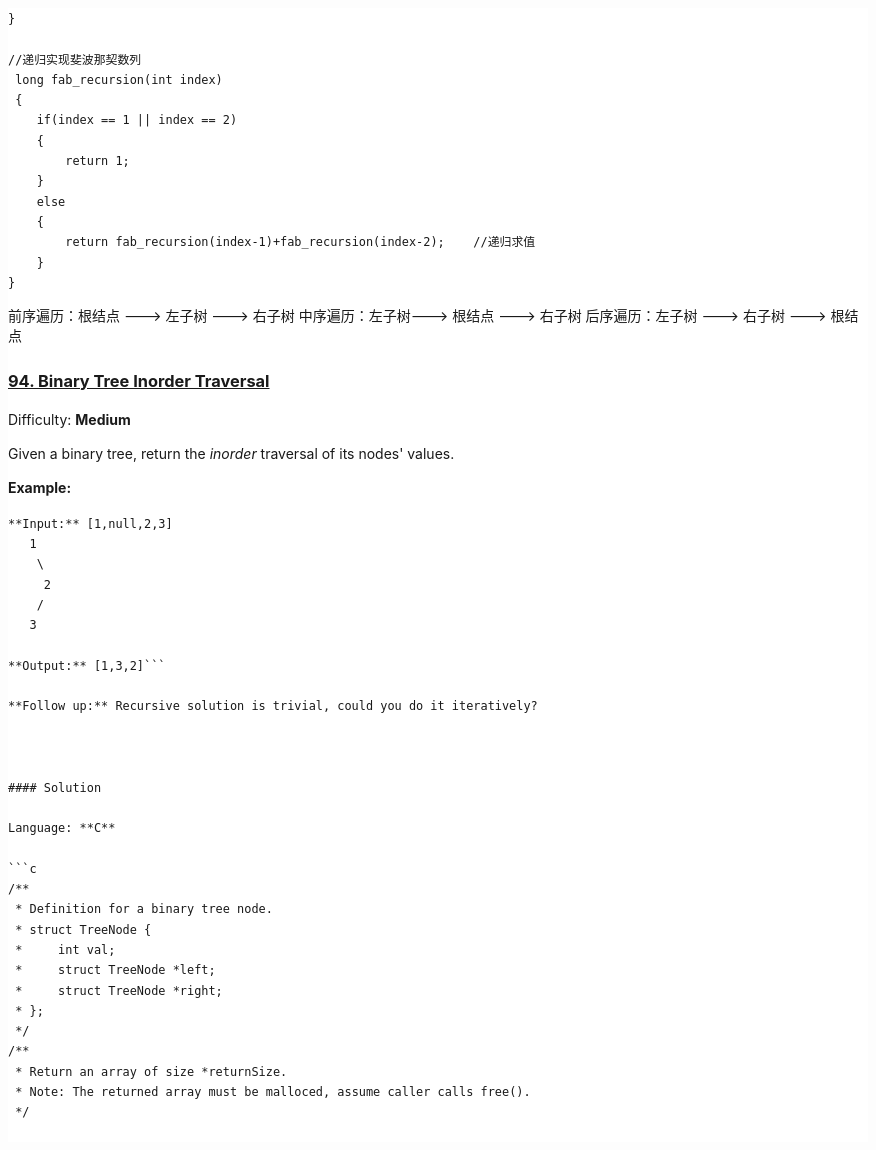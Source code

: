 ```
}  
  
//递归实现斐波那契数列  
 long fab_recursion(int index)  
 {      
    if(index == 1 || index == 2)  
    {  
        return 1;  
    }  
    else  
    {  
        return fab_recursion(index-1)+fab_recursion(index-2);    //递归求值  
    }  
} 

```

前序遍历：根结点 ---> 左子树 ---> 右子树
中序遍历：左子树---> 根结点 ---> 右子树
后序遍历：左子树 ---> 右子树 ---> 根结点



### [94\. Binary Tree Inorder Traversal](https://leetcode.com/problems/binary-tree-inorder-traversal/description/)

Difficulty: **Medium**

Given a binary tree, return the _inorder_ traversal of its nodes' values.

**Example:**

```
**Input:** [1,null,2,3]
   1
    \
     2
    /
   3

**Output:** [1,3,2]```

**Follow up:** Recursive solution is trivial, could you do it iteratively?



#### Solution

Language: **C**

```c
/**
 * Definition for a binary tree node.
 * struct TreeNode {
 *     int val;
 *     struct TreeNode *left;
 *     struct TreeNode *right;
 * };
 */
/**
 * Return an array of size *returnSize.
 * Note: The returned array must be malloced, assume caller calls free().
 */
 
```
